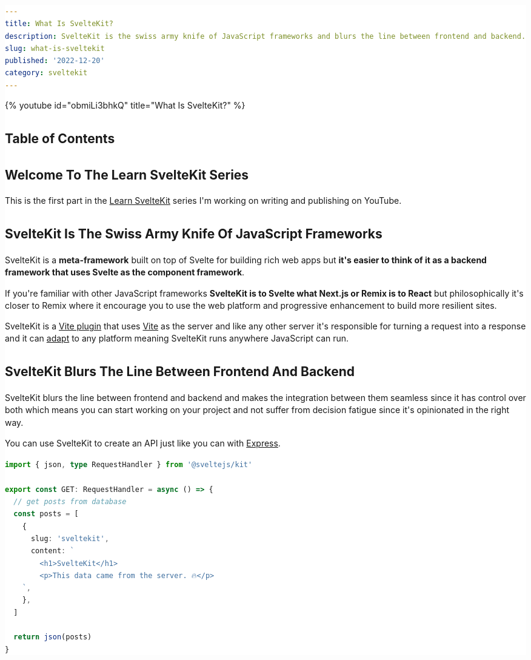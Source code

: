 ```yaml
---
title: What Is SvelteKit?
description: SvelteKit is the swiss army knife of JavaScript frameworks and blurs the line between frontend and backend.
slug: what-is-sveltekit
published: '2022-12-20'
category: sveltekit
---
```


{% youtube id="obmiLi3bhkQ" title="What Is SvelteKit?" %}

## Table of Contents

## Welcome To The Learn SvelteKit Series

This is the first part in the [Learn SvelteKit](https://www.youtube.com/playlist?list=PLA9WiRZ-IS_zfHpxmztJQLeBISsQkh9-M) series I'm working on writing and publishing on YouTube.

## SvelteKit Is The Swiss Army Knife Of JavaScript Frameworks

SvelteKit is a **meta-framework** built on top of Svelte for building rich web apps but **it's easier to think of it as a backend framework that uses Svelte as the component framework**.

If you're familiar with other JavaScript frameworks **SvelteKit is to Svelte what Next.js or Remix is to React** but philosophically it's closer to Remix where it encourage you to use the web platform and progressive enhancement to build more resilient sites.

SvelteKit is a [Vite plugin](https://github.com/sveltejs/vite-plugin-svelte) that uses [Vite](https://vitejs.dev/) as the server and like any other server it's responsible for turning a request into a response and it can [adapt](https://kit.svelte.dev/docs/adapters) to any platform meaning SvelteKit runs anywhere JavaScript can run.

## SvelteKit Blurs The Line Between Frontend And Backend

SvelteKit blurs the line between frontend and backend and makes the integration between them seamless since it has control over both which means you can start working on your project and not suffer from decision fatigue since it's opinionated in the right way.

You can use SvelteKit to create an API just like you can with [Express](https://expressjs.com/).

```ts:api/posts/+server.ts showLineNumbers
import { json, type RequestHandler } from '@sveltejs/kit'

export const GET: RequestHandler = async () => {
  // get posts from database
  const posts = [
    {
      slug: 'sveltekit',
      content: `
        <h1>SvelteKit</h1>
        <p>This data came from the server. 🔥</p>
    `,
    },
  ]

  return json(posts)
}
```
